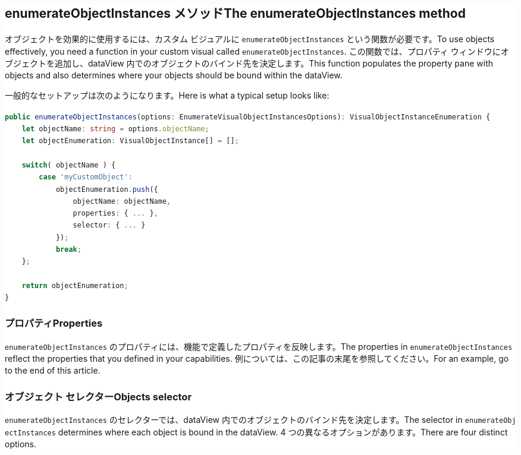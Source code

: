 ## <a name="the-enumerateobjectinstances-method"></a><span data-ttu-id="8a4c2-132">enumerateObjectInstances メソッド</span><span class="sxs-lookup"><span data-stu-id="8a4c2-132">The enumerateObjectInstances method</span></span>

<span data-ttu-id="8a4c2-133">オブジェクトを効果的に使用するには、カスタム ビジュアルに `enumerateObjectInstances` という関数が必要です。</span><span class="sxs-lookup"><span data-stu-id="8a4c2-133">To use objects effectively, you need a function in your custom visual called `enumerateObjectInstances`.</span></span> <span data-ttu-id="8a4c2-134">この関数では、プロパティ ウィンドウにオブジェクトを追加し、dataView 内でのオブジェクトのバインド先を決定します。</span><span class="sxs-lookup"><span data-stu-id="8a4c2-134">This function populates the property pane with objects and also determines where your objects should be bound within the dataView.</span></span>  

<span data-ttu-id="8a4c2-135">一般的なセットアップは次のようになります。</span><span class="sxs-lookup"><span data-stu-id="8a4c2-135">Here is what a typical setup looks like:</span></span>

```typescript
public enumerateObjectInstances(options: EnumerateVisualObjectInstancesOptions): VisualObjectInstanceEnumeration {
    let objectName: string = options.objectName;
    let objectEnumeration: VisualObjectInstance[] = [];

    switch( objectName ) {
        case 'myCustomObject':
            objectEnumeration.push({
                objectName: objectName,
                properties: { ... },
                selector: { ... }
            });
            break;
    };

    return objectEnumeration;
}
```

### <a name="properties"></a><span data-ttu-id="8a4c2-136">プロパティ</span><span class="sxs-lookup"><span data-stu-id="8a4c2-136">Properties</span></span>

<span data-ttu-id="8a4c2-137">`enumerateObjectInstances` のプロパティには、機能で定義したプロパティを反映します。</span><span class="sxs-lookup"><span data-stu-id="8a4c2-137">The properties in `enumerateObjectInstances` reflect the properties that you defined in your capabilities.</span></span> <span data-ttu-id="8a4c2-138">例については、この記事の末尾を参照してください。</span><span class="sxs-lookup"><span data-stu-id="8a4c2-138">For an example, go to the end of this article.</span></span>

### <a name="objects-selector"></a><span data-ttu-id="8a4c2-139">オブジェクト セレクター</span><span class="sxs-lookup"><span data-stu-id="8a4c2-139">Objects selector</span></span>

<span data-ttu-id="8a4c2-140">`enumerateObjectInstances` のセレクターでは、dataView 内でのオブジェクトのバインド先を決定します。</span><span class="sxs-lookup"><span data-stu-id="8a4c2-140">The selector in `enumerateObjectInstances` determines where each object is bound in the dataView.</span></span> <span data-ttu-id="8a4c2-141">4 つの異なるオプションがあります。</span><span class="sxs-lookup"><span data-stu-id="8a4c2-141">There are four distinct options.</span></span>
